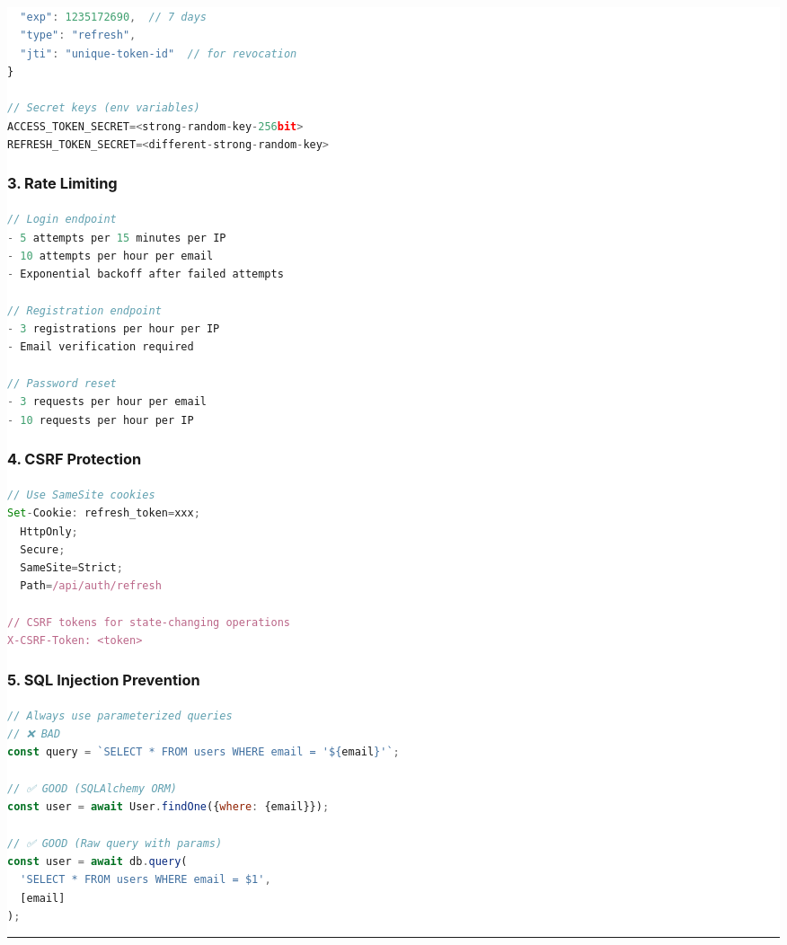 ```javascript
  "exp": 1235172690,  // 7 days
  "type": "refresh",
  "jti": "unique-token-id"  // for revocation
}

// Secret keys (env variables)
ACCESS_TOKEN_SECRET=<strong-random-key-256bit>
REFRESH_TOKEN_SECRET=<different-strong-random-key>
```

### **3. Rate Limiting**
```javascript
// Login endpoint
- 5 attempts per 15 minutes per IP
- 10 attempts per hour per email
- Exponential backoff after failed attempts

// Registration endpoint
- 3 registrations per hour per IP
- Email verification required

// Password reset
- 3 requests per hour per email
- 10 requests per hour per IP
```

### **4. CSRF Protection**
```javascript
// Use SameSite cookies
Set-Cookie: refresh_token=xxx; 
  HttpOnly; 
  Secure; 
  SameSite=Strict; 
  Path=/api/auth/refresh

// CSRF tokens for state-changing operations
X-CSRF-Token: <token>
```

### **5. SQL Injection Prevention**
```javascript
// Always use parameterized queries
// ❌ BAD
const query = `SELECT * FROM users WHERE email = '${email}'`;

// ✅ GOOD (SQLAlchemy ORM)
const user = await User.findOne({where: {email}});

// ✅ GOOD (Raw query with params)
const user = await db.query(
  'SELECT * FROM users WHERE email = $1', 
  [email]
);
```

---